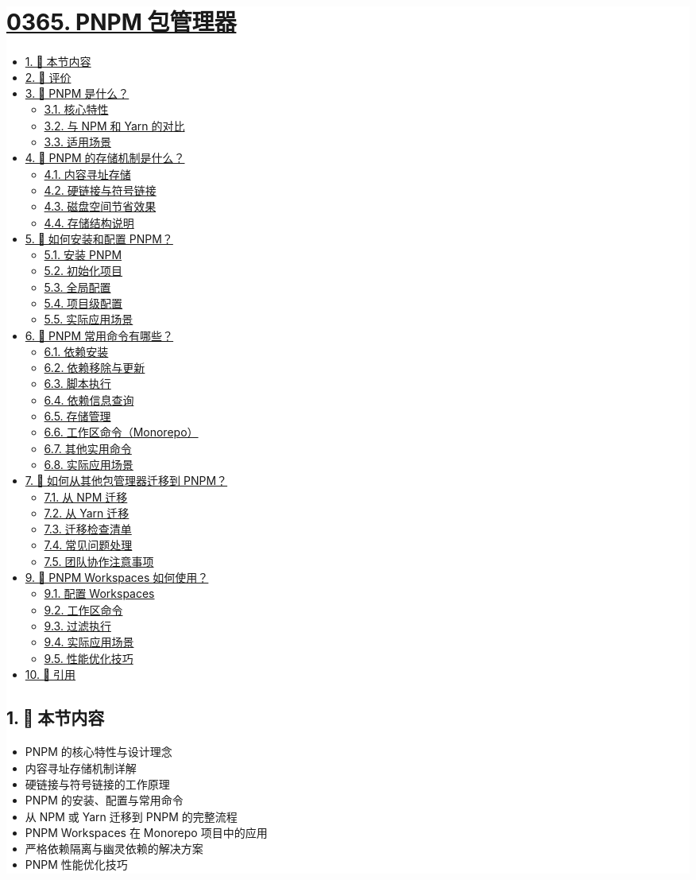 # [0365. PNPM 包管理器](https://github.com/tnotesjs/TNotes.react/tree/main/notes/0365.%20PNPM%20%E5%8C%85%E7%AE%A1%E7%90%86%E5%99%A8)



- [1. 🎯 本节内容](#1--本节内容)
- [2. 🫧 评价](#2--评价)
- [3. 🤔 PNPM 是什么？](#3--pnpm-是什么)
  - [3.1. 核心特性](#31-核心特性)
  - [3.2. 与 NPM 和 Yarn 的对比](#32-与-npm-和-yarn-的对比)
  - [3.3. 适用场景](#33-适用场景)
- [4. 🤔 PNPM 的存储机制是什么？](#4--pnpm-的存储机制是什么)
  - [4.1. 内容寻址存储](#41-内容寻址存储)
  - [4.2. 硬链接与符号链接](#42-硬链接与符号链接)
  - [4.3. 磁盘空间节省效果](#43-磁盘空间节省效果)
  - [4.4. 存储结构说明](#44-存储结构说明)
- [5. 🤔 如何安装和配置 PNPM？](#5--如何安装和配置-pnpm)
  - [5.1. 安装 PNPM](#51-安装-pnpm)
  - [5.2. 初始化项目](#52-初始化项目)
  - [5.3. 全局配置](#53-全局配置)
  - [5.4. 项目级配置](#54-项目级配置)
  - [5.5. 实际应用场景](#55-实际应用场景)
- [6. 🤔 PNPM 常用命令有哪些？](#6--pnpm-常用命令有哪些)
  - [6.1. 依赖安装](#61-依赖安装)
  - [6.2. 依赖移除与更新](#62-依赖移除与更新)
  - [6.3. 脚本执行](#63-脚本执行)
  - [6.4. 依赖信息查询](#64-依赖信息查询)
  - [6.5. 存储管理](#65-存储管理)
  - [6.6. 工作区命令（Monorepo）](#66-工作区命令monorepo)
  - [6.7. 其他实用命令](#67-其他实用命令)
  - [6.8. 实际应用场景](#68-实际应用场景)
- [7. 🤔 如何从其他包管理器迁移到 PNPM？](#7--如何从其他包管理器迁移到-pnpm)
  - [7.1. 从 NPM 迁移](#71-从-npm-迁移)
  - [7.2. 从 Yarn 迁移](#72-从-yarn-迁移)
  - [7.3. 迁移检查清单](#73-迁移检查清单)
  - [7.4. 常见问题处理](#74-常见问题处理)
  - [7.5. 团队协作注意事项](#75-团队协作注意事项)
- [9. 🤔 PNPM Workspaces 如何使用？](#9--pnpm-workspaces-如何使用)
  - [9.1. 配置 Workspaces](#91-配置-workspaces)
  - [9.2. 工作区命令](#92-工作区命令)
  - [9.3. 过滤执行](#93-过滤执行)
  - [9.4. 实际应用场景](#94-实际应用场景)
  - [9.5. 性能优化技巧](#95-性能优化技巧)
- [10. 🔗 引用](#10--引用)



## 1. 🎯 本节内容

- PNPM 的核心特性与设计理念
- 内容寻址存储机制详解
- 硬链接与符号链接的工作原理
- PNPM 的安装、配置与常用命令
- 从 NPM 或 Yarn 迁移到 PNPM 的完整流程
- PNPM Workspaces 在 Monorepo 项目中的应用
- 严格依赖隔离与幽灵依赖的解决方案
- PNPM 性能优化技巧
